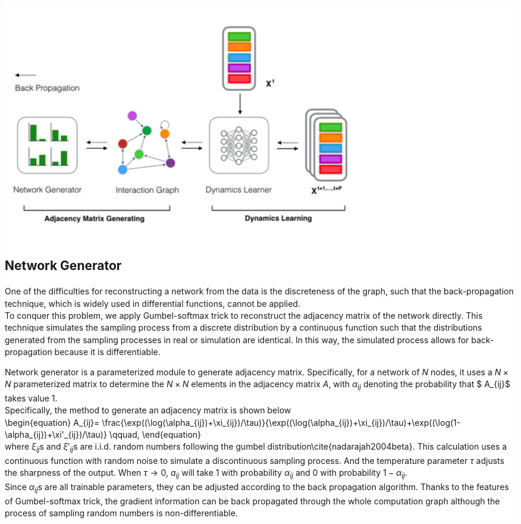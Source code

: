 
<img src="/img/project_imgs/networkreconstruction/pic1.png" height="70%" width="70%" />


## Network Generator

<div id="33"></div>


One of the difficulties for reconstructing a network from the data is the discreteness of the graph, such that the back-propagation technique, which is widely used in differential functions, cannot be applied. 
<br>
To conquer this problem, we apply Gumbel-softmax trick to reconstruct the adjacency matrix of the network directly. This technique simulates the sampling process from a discrete distribution by a continuous function such that the distributions generated from the sampling processes in real or simulation are identical. In this way, the simulated process allows for back-propagation because it is differentiable.
<br>

Network generator is a parameterized module to generate adjacency matrix. Specifically, for a network of $N$ nodes, it uses a $N \times N$ parameterized matrix to determine the $N \times N$ elements in the adjacency matrix $A$, with $\alpha_{ij}$ denoting the probability that $ A_{ij}$ takes value 1. 
<br>
Specifically, the method to generate an adjacency matrix is shown below
<br>
\begin{equation}
   A_{ij}= \frac{\exp((\log(\alpha_{ij})+\xi_{ij})/\tau)}{\exp((\log(\alpha_{ij})+\xi_{ij})/\tau)+\exp((\log(1-\alpha_{ij})+\xi'_{ij})/\tau)} \qquad, 
\end{equation}
<br>
where $\xi_{ij}$s and $\xi'_{ij}$s are i.i.d. random numbers following the gumbel distribution\cite{nadarajah2004beta}. This calculation uses a continuous function with random noise to simulate a discontinuous sampling process. And the temperature parameter $\tau$ adjusts the sharpness of the output. When $\tau\rightarrow 0$, $a_{ij}$ will take 1 with probability $\alpha_{ij}$ and 0 with probability $1-\alpha_{ij}$.
<br>
Since $\alpha_{ij}$s are all trainable parameters, they can be adjusted according to the back propagation algorithm. Thanks to the features of Gumbel-softmax trick, the gradient information can be back propagated through the whole computation graph although the process of sampling random numbers is non-differentiable.
